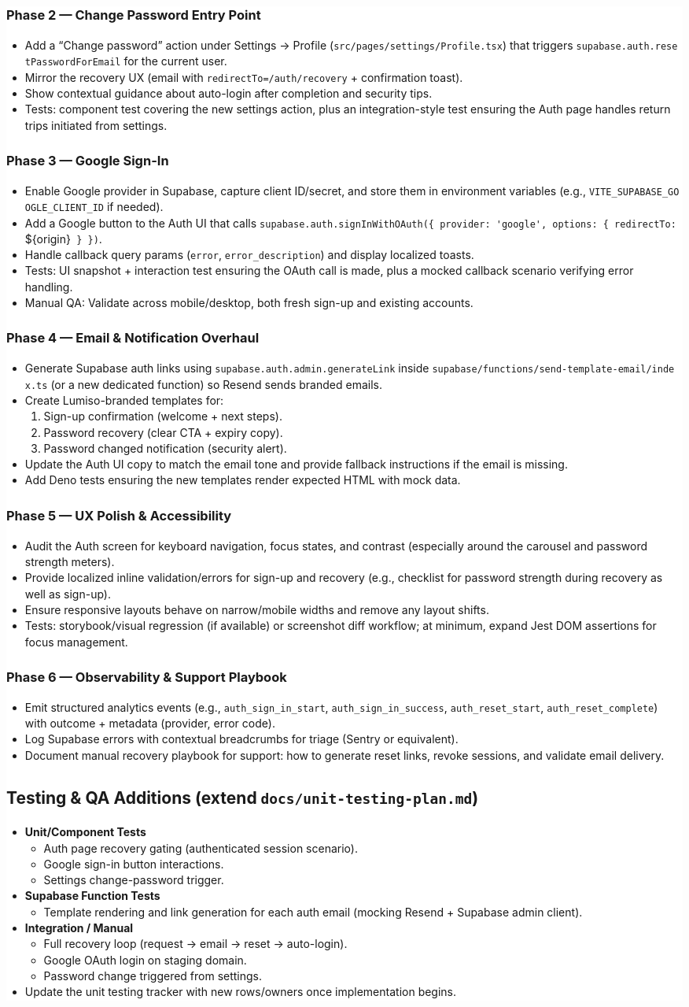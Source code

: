 ### Phase 2 — Change Password Entry Point
- Add a “Change password” action under Settings → Profile (`src/pages/settings/Profile.tsx`) that triggers `supabase.auth.resetPasswordForEmail` for the current user.
- Mirror the recovery UX (email with `redirectTo=/auth/recovery` + confirmation toast).
- Show contextual guidance about auto-login after completion and security tips.
- Tests: component test covering the new settings action, plus an integration-style test ensuring the Auth page handles return trips initiated from settings.

### Phase 3 — Google Sign-In
- Enable Google provider in Supabase, capture client ID/secret, and store them in environment variables (e.g., `VITE_SUPABASE_GOOGLE_CLIENT_ID` if needed).
- Add a Google button to the Auth UI that calls `supabase.auth.signInWithOAuth({ provider: 'google', options: { redirectTo: `${origin}` } })`.
- Handle callback query params (`error`, `error_description`) and display localized toasts.
- Tests: UI snapshot + interaction test ensuring the OAuth call is made, plus a mocked callback scenario verifying error handling.
- Manual QA: Validate across mobile/desktop, both fresh sign-up and existing accounts.

### Phase 4 — Email & Notification Overhaul
- Generate Supabase auth links using `supabase.auth.admin.generateLink` inside `supabase/functions/send-template-email/index.ts` (or a new dedicated function) so Resend sends branded emails.
- Create Lumiso-branded templates for:
  1. Sign-up confirmation (welcome + next steps).
  2. Password recovery (clear CTA + expiry copy).
  3. Password changed notification (security alert).
- Update the Auth UI copy to match the email tone and provide fallback instructions if the email is missing.
- Add Deno tests ensuring the new templates render expected HTML with mock data.

### Phase 5 — UX Polish & Accessibility
- Audit the Auth screen for keyboard navigation, focus states, and contrast (especially around the carousel and password strength meters).
- Provide localized inline validation/errors for sign-up and recovery (e.g., checklist for password strength during recovery as well as sign-up).
- Ensure responsive layouts behave on narrow/mobile widths and remove any layout shifts.
- Tests: storybook/visual regression (if available) or screenshot diff workflow; at minimum, expand Jest DOM assertions for focus management.

### Phase 6 — Observability & Support Playbook
- Emit structured analytics events (e.g., `auth_sign_in_start`, `auth_sign_in_success`, `auth_reset_start`, `auth_reset_complete`) with outcome + metadata (provider, error code).
- Log Supabase errors with contextual breadcrumbs for triage (Sentry or equivalent).
- Document manual recovery playbook for support: how to generate reset links, revoke sessions, and validate email delivery.

## Testing & QA Additions (extend `docs/unit-testing-plan.md`)
- **Unit/Component Tests**
  - Auth page recovery gating (authenticated session scenario).
  - Google sign-in button interactions.
  - Settings change-password trigger.
- **Supabase Function Tests**
  - Template rendering and link generation for each auth email (mocking Resend + Supabase admin client).
- **Integration / Manual**
  - Full recovery loop (request → email → reset → auto-login).
  - Google OAuth login on staging domain.
  - Password change triggered from settings.
- Update the unit testing tracker with new rows/owners once implementation begins.
